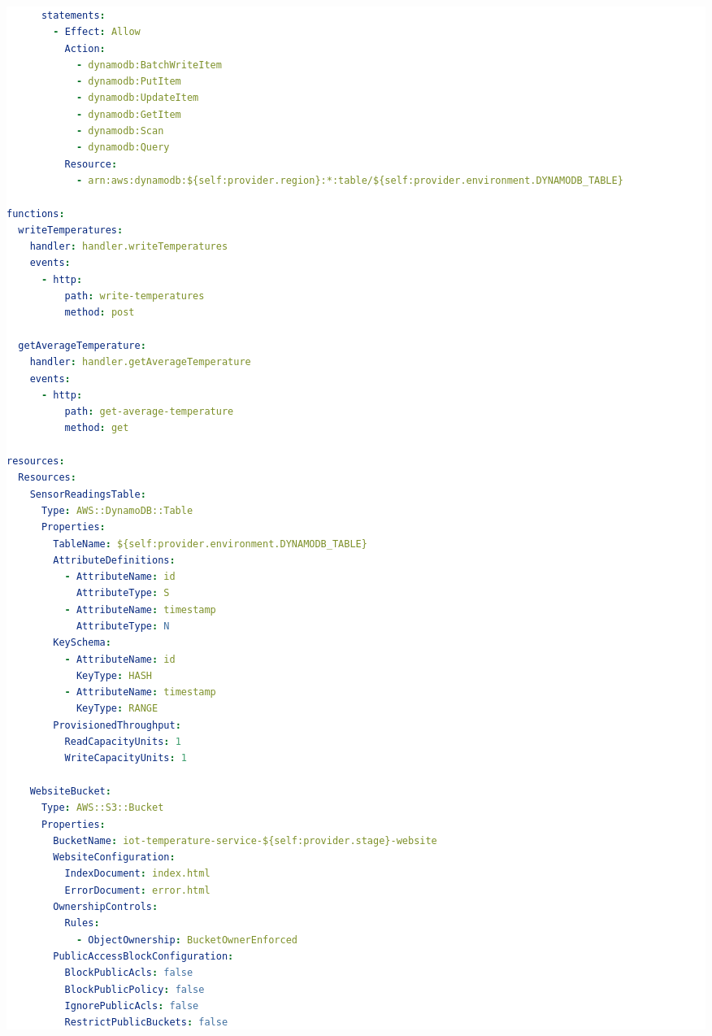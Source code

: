 ```YAML
      statements:
        - Effect: Allow
          Action:
            - dynamodb:BatchWriteItem
            - dynamodb:PutItem
            - dynamodb:UpdateItem
            - dynamodb:GetItem
            - dynamodb:Scan
            - dynamodb:Query
          Resource:
            - arn:aws:dynamodb:${self:provider.region}:*:table/${self:provider.environment.DYNAMODB_TABLE}

functions:
  writeTemperatures:
    handler: handler.writeTemperatures
    events:
      - http:
          path: write-temperatures
          method: post          

  getAverageTemperature:
    handler: handler.getAverageTemperature
    events:
      - http:
          path: get-average-temperature
          method: get          

resources:
  Resources:
    SensorReadingsTable:
      Type: AWS::DynamoDB::Table
      Properties:
        TableName: ${self:provider.environment.DYNAMODB_TABLE}
        AttributeDefinitions:
          - AttributeName: id
            AttributeType: S
          - AttributeName: timestamp
            AttributeType: N
        KeySchema:
          - AttributeName: id
            KeyType: HASH
          - AttributeName: timestamp
            KeyType: RANGE
        ProvisionedThroughput:
          ReadCapacityUnits: 1
          WriteCapacityUnits: 1

    WebsiteBucket:
      Type: AWS::S3::Bucket
      Properties:
        BucketName: iot-temperature-service-${self:provider.stage}-website
        WebsiteConfiguration:
          IndexDocument: index.html
          ErrorDocument: error.html
        OwnershipControls: 
          Rules: 
            - ObjectOwnership: BucketOwnerEnforced 
        PublicAccessBlockConfiguration:
          BlockPublicAcls: false
          BlockPublicPolicy: false
          IgnorePublicAcls: false
          RestrictPublicBuckets: false
```